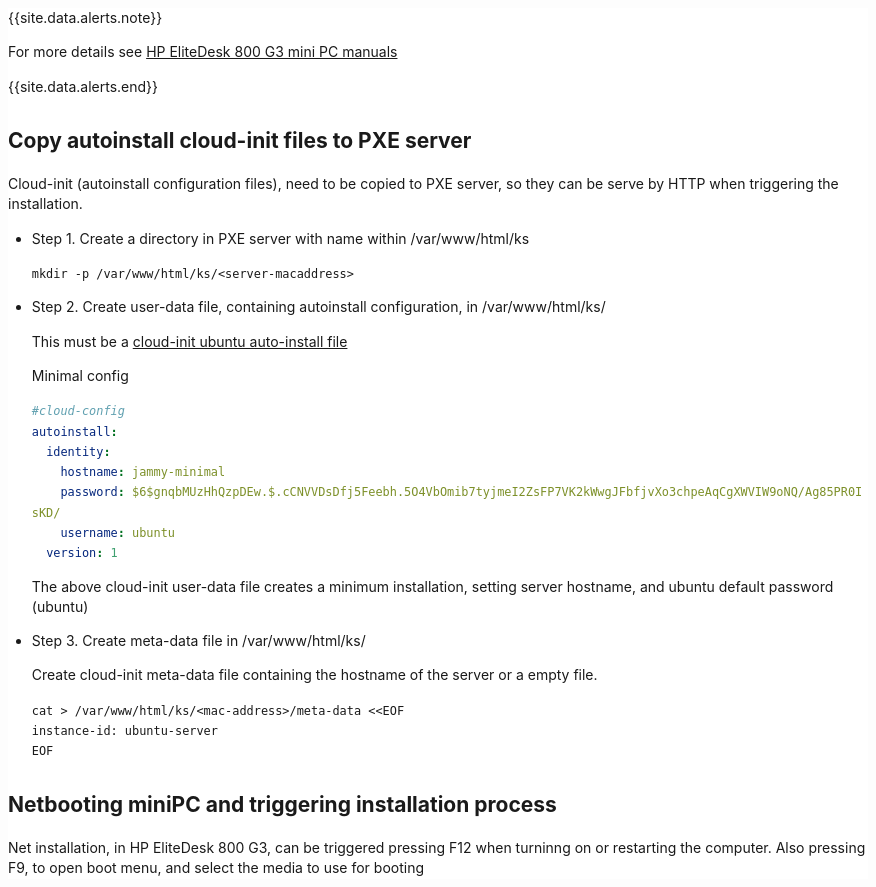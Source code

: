 {{site.data.alerts.note}}

For more details see [HP EliteDesk 800 G3 mini PC manuals](https://support.hp.com/us-en/product/hp-elitedesk-800-65w-g3-desktop-mini-pc/15497277/manuals)


{{site.data.alerts.end}}



## Copy autoinstall cloud-init files to PXE server

Cloud-init (autoinstall configuration files), need to be copied to PXE server, so they can be serve by HTTP when triggering the installation.

- Step 1.  Create a directory in PXE server with name <server-macaddress> within /var/www/html/ks

  ```shell
  mkdir -p /var/www/html/ks/<server-macaddress>
  ```

- Step 2. Create user-data file, containing autoinstall configuration, in /var/www/html/ks/<server-macaddress>

  This must be a [cloud-init ubuntu auto-install file](https://ubuntu.com/server/docs/install/autoinstall)

  Minimal config

  ```yml
  #cloud-config
  autoinstall:
    identity:
      hostname: jammy-minimal
      password: $6$gnqbMUzHhQzpDEw.$.cCNVVDsDfj5Feebh.5O4VbOmib7tyjmeI2ZsFP7VK2kWwgJFbfjvXo3chpeAqCgXWVIW9oNQ/Ag85PR0IsKD/
      username: ubuntu
    version: 1
  ```

  The above cloud-init user-data file creates a minimum installation, setting server hostname, and ubuntu default password (ubuntu)

- Step 3. Create meta-data file in /var/www/html/ks/<server-macaddress>

  Create cloud-init meta-data file containing the hostname of the server or a empty file.

  ```shell
  cat > /var/www/html/ks/<mac-address>/meta-data <<EOF
  instance-id: ubuntu-server
  EOF
  ```

## Netbooting miniPC and triggering installation process

Net installation, in HP EliteDesk 800 G3, can be triggered pressing F12 when turninng on or restarting the computer.
Also pressing F9, to open boot menu, and select the media to use for booting
